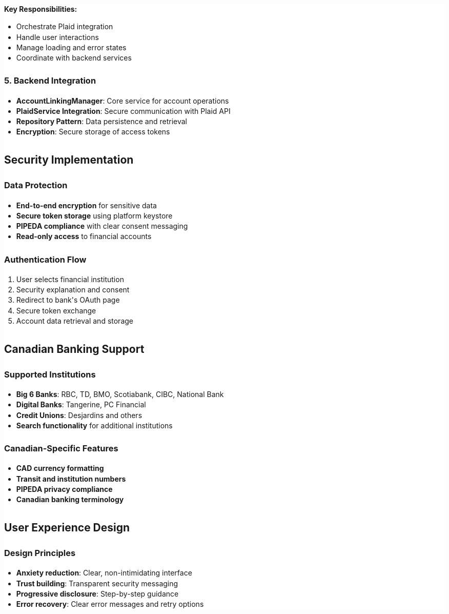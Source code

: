 **Key Responsibilities:**
- Orchestrate Plaid integration
- Handle user interactions
- Manage loading and error states
- Coordinate with backend services

### 5. Backend Integration
- **AccountLinkingManager**: Core service for account operations
- **PlaidService Integration**: Secure communication with Plaid API
- **Repository Pattern**: Data persistence and retrieval
- **Encryption**: Secure storage of access tokens

## Security Implementation

### Data Protection
- **End-to-end encryption** for sensitive data
- **Secure token storage** using platform keystore
- **PIPEDA compliance** with clear consent messaging
- **Read-only access** to financial accounts

### Authentication Flow
1. User selects financial institution
2. Security explanation and consent
3. Redirect to bank's OAuth page
4. Secure token exchange
5. Account data retrieval and storage

## Canadian Banking Support

### Supported Institutions
- **Big 6 Banks**: RBC, TD, BMO, Scotiabank, CIBC, National Bank
- **Digital Banks**: Tangerine, PC Financial
- **Credit Unions**: Desjardins and others
- **Search functionality** for additional institutions

### Canadian-Specific Features
- **CAD currency formatting**
- **Transit and institution numbers**
- **PIPEDA privacy compliance**
- **Canadian banking terminology**

## User Experience Design

### Design Principles
- **Anxiety reduction**: Clear, non-intimidating interface
- **Trust building**: Transparent security messaging
- **Progressive disclosure**: Step-by-step guidance
- **Error recovery**: Clear error messages and retry options
